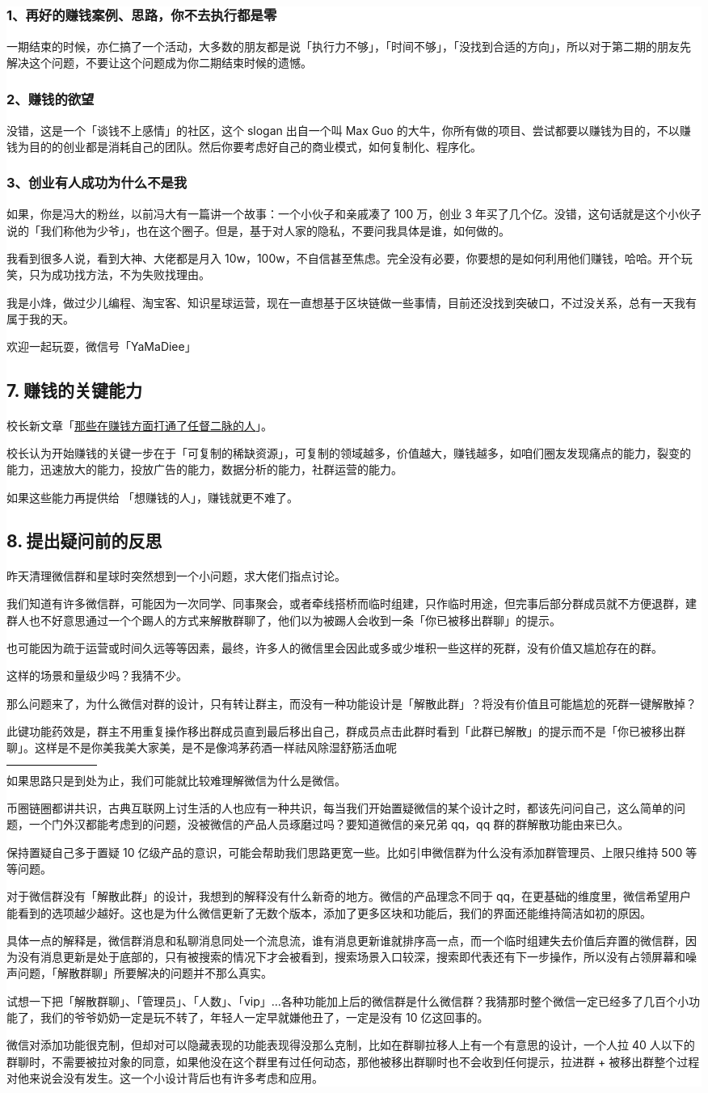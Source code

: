 ### 1、再好的赚钱案例、思路，你不去执行都是零
一期结束的时候，亦仁搞了一个活动，大多数的朋友都是说「执行力不够」，「时间不够」，「没找到合适的方向」，所以对于第二期的朋友先解决这个问题，不要让这个问题成为你二期结束时候的遗憾。
### 2、赚钱的欲望
没错，这是一个「谈钱不上感情」的社区，这个 slogan 出自一个叫 Max Guo 的大牛，你所有做的项目、尝试都要以赚钱为目的，不以赚钱为目的的创业都是消耗自己的团队。然后你要考虑好自己的商业模式，如何复制化、程序化。
### 3、创业有人成功为什么不是我
如果，你是冯大的粉丝，以前冯大有一篇讲一个故事：一个小伙子和亲戚凑了 100 万，创业 3 年买了几个亿。没错，这句话就是这个小伙子说的「我们称他为少爷」，也在这个圈子。但是，基于对人家的隐私，不要问我具体是谁，如何做的。

我看到很多人说，看到大神、大佬都是月入 10w，100w，不自信甚至焦虑。完全没有必要，你要想的是如何利用他们赚钱，哈哈。开个玩笑，只为成功找方法，不为失败找理由。

我是小烽，做过少儿编程、淘宝客、知识星球运营，现在一直想基于区块链做一些事情，目前还没找到突破口，不过没关系，总有一天我有属于我的天。

欢迎一起玩耍，微信号「YaMaDiee」

## 7. 赚钱的关键能力
校长新文章「[那些在赚钱方面打通了任督二脉的人](https://mp.weixin.qq.com/s/yMGA91rtow1ad_rLYTDpEg)」。

校长认为开始赚钱的关键一步在于「可复制的稀缺资源」，可复制的领域越多，价值越大，赚钱越多，如咱们圈友发现痛点的能力，裂变的能力，迅速放大的能力，投放广告的能力，数据分析的能力，社群运营的能力。 

如果这些能力再提供给 「想赚钱的人」，赚钱就更不难了。

## 8. 提出疑问前的反思
昨天清理微信群和星球时突然想到一个小问题，求大佬们指点讨论。

我们知道有许多微信群，可能因为一次同学、同事聚会，或者牵线搭桥而临时组建，只作临时用途，但完事后部分群成员就不方便退群，建群人也不好意思通过一个个踢人的方式来解散群聊了，他们以为被踢人会收到一条「你已被移出群聊」的提示。

也可能因为疏于运营或时间久远等等因素，最终，许多人的微信里会因此或多或少堆积一些这样的死群，没有价值又尴尬存在的群。

这样的场景和量级少吗？我猜不少。

那么问题来了，为什么微信对群的设计，只有转让群主，而没有一种功能设计是「解散此群」？将没有价值且可能尴尬的死群一键解散掉？

此键功能药效是，群主不用重复操作移出群成员直到最后移出自己，群成员点击此群时看到「此群已解散」的提示而不是「你已被移出群聊」。这样是不是你美我美大家美，是不是像鸿茅药酒一样祛风除湿舒筋活血呢
<br>————————<br>
如果思路只是到处为止，我们可能就比较难理解微信为什么是微信。

币圈链圈都讲共识，古典互联网上讨生活的人也应有一种共识，每当我们开始置疑微信的某个设计之时，都该先问问自己，这么简单的问题，一个门外汉都能考虑到的问题，没被微信的产品人员琢磨过吗？要知道微信的亲兄弟 qq，qq 群的群解散功能由来已久。

保持置疑自己多于置疑 10 亿级产品的意识，可能会帮助我们思路更宽一些。比如引申微信群为什么没有添加群管理员、上限只维持 500 等等问题。

对于微信群没有「解散此群」的设计，我想到的解释没有什么新奇的地方。微信的产品理念不同于 qq，在更基础的维度里，微信希望用户能看到的选项越少越好。这也是为什么微信更新了无数个版本，添加了更多区块和功能后，我们的界面还能维持简洁如初的原因。

具体一点的解释是，微信群消息和私聊消息同处一个流息流，谁有消息更新谁就排序高一点，而一个临时组建失去价值后弃置的微信群，因为没有消息更新是处于底部的，只有被搜索的情况下才会被看到，搜索场景入口较深，搜索即代表还有下一步操作，所以没有占领屏幕和噪声问题，「解散群聊」所要解决的问题并不那么真实。

试想一下把「解散群聊」、「管理员」、「人数」、「vip」…各种功能加上后的微信群是什么微信群？我猜那时整个微信一定已经多了几百个小功能了，我们的爷爷奶奶一定是玩不转了，年轻人一定早就嫌他丑了，一定是没有 10 亿这回事的。

微信对添加功能很克制，但却对可以隐藏表现的功能表现得没那么克制，比如在群聊拉移人上有一个有意思的设计，一个人拉 40 人以下的群聊时，不需要被拉对象的同意，如果他没在这个群里有过任何动态，那他被移出群聊时也不会收到任何提示，拉进群 + 被移出群整个过程对他来说会没有发生。这一个小设计背后也有许多考虑和应用。
